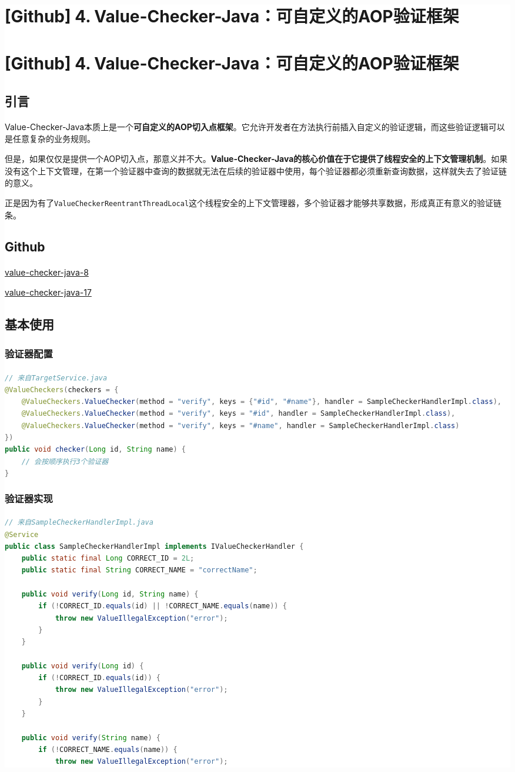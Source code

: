 # [Github] 4. Value-Checker-Java：可自定义的AOP验证框架


# [Github] 4. Value-Checker-Java：可自定义的AOP验证框架

## 引言

Value-Checker-Java本质上是一个**可自定义的AOP切入点框架**。它允许开发者在方法执行前插入自定义的验证逻辑，而这些验证逻辑可以是任意复杂的业务规则。

但是，如果仅仅是提供一个AOP切入点，那意义并不大。**Value-Checker-Java的核心价值在于它提供了线程安全的上下文管理机制**。如果没有这个上下文管理，在第一个验证器中查询的数据就无法在后续的验证器中使用，每个验证器都必须重新查询数据，这样就失去了验证链的意义。

正是因为有了`ValueCheckerReentrantThreadLocal`这个线程安全的上下文管理器，多个验证器才能够共享数据，形成真正有意义的验证链条。

## Github

[value-checker-java-8](https://github.com/GOODDAYDAY/value-checker-java-8)

[value-checker-java-17](https://github.com/GOODDAYDAY/value-checker-java-17)

## 基本使用

### 验证器配置

```java
// 来自TargetService.java
@ValueCheckers(checkers = {
    @ValueCheckers.ValueChecker(method = "verify", keys = {"#id", "#name"}, handler = SampleCheckerHandlerImpl.class),
    @ValueCheckers.ValueChecker(method = "verify", keys = "#id", handler = SampleCheckerHandlerImpl.class),
    @ValueCheckers.ValueChecker(method = "verify", keys = "#name", handler = SampleCheckerHandlerImpl.class)
})
public void checker(Long id, String name) {
    // 会按顺序执行3个验证器
}
```

### 验证器实现

```java
// 来自SampleCheckerHandlerImpl.java
@Service
public class SampleCheckerHandlerImpl implements IValueCheckerHandler {
    public static final Long CORRECT_ID = 2L;
    public static final String CORRECT_NAME = "correctName";

    public void verify(Long id, String name) {
        if (!CORRECT_ID.equals(id) || !CORRECT_NAME.equals(name)) {
            throw new ValueIllegalException("error");
        }
    }

    public void verify(Long id) {
        if (!CORRECT_ID.equals(id)) {
            throw new ValueIllegalException("error");
        }
    }

    public void verify(String name) {
        if (!CORRECT_NAME.equals(name)) {
            throw new ValueIllegalException("error");
```